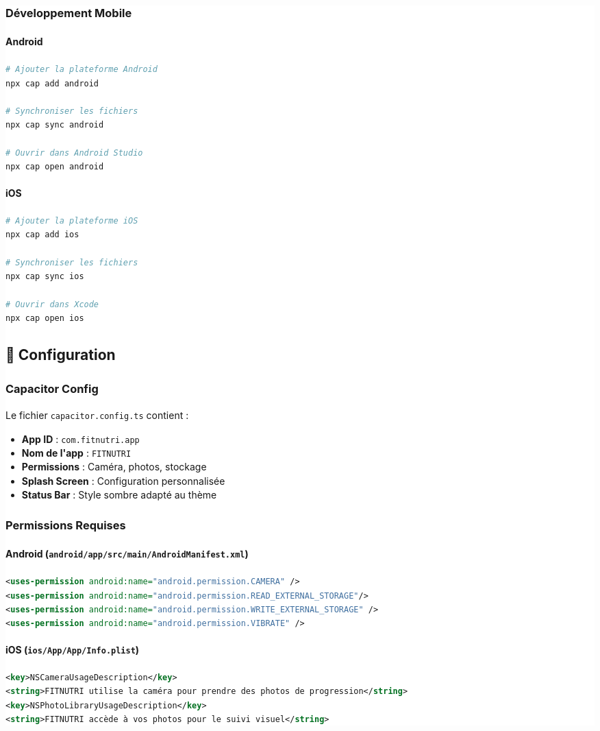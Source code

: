 ### Développement Mobile

#### Android
```bash
# Ajouter la plateforme Android
npx cap add android

# Synchroniser les fichiers
npx cap sync android

# Ouvrir dans Android Studio
npx cap open android
```

#### iOS
```bash
# Ajouter la plateforme iOS
npx cap add ios

# Synchroniser les fichiers
npx cap sync ios

# Ouvrir dans Xcode
npx cap open ios
```

## 🔧 Configuration

### Capacitor Config
Le fichier `capacitor.config.ts` contient :
- **App ID** : `com.fitnutri.app`
- **Nom de l'app** : `FITNUTRI`
- **Permissions** : Caméra, photos, stockage
- **Splash Screen** : Configuration personnalisée
- **Status Bar** : Style sombre adapté au thème

### Permissions Requises

#### Android (`android/app/src/main/AndroidManifest.xml`)
```xml
<uses-permission android:name="android.permission.CAMERA" />
<uses-permission android:name="android.permission.READ_EXTERNAL_STORAGE"/>
<uses-permission android:name="android.permission.WRITE_EXTERNAL_STORAGE" />
<uses-permission android:name="android.permission.VIBRATE" />
```

#### iOS (`ios/App/App/Info.plist`)
```xml
<key>NSCameraUsageDescription</key>
<string>FITNUTRI utilise la caméra pour prendre des photos de progression</string>
<key>NSPhotoLibraryUsageDescription</key>
<string>FITNUTRI accède à vos photos pour le suivi visuel</string>
```
